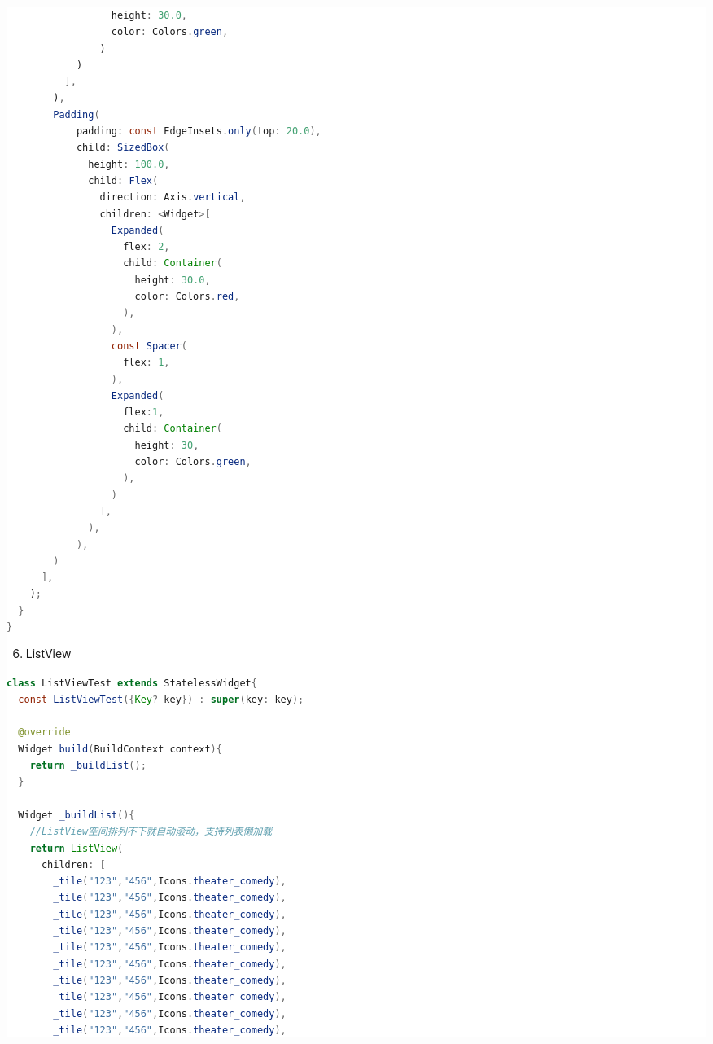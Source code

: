 ```java
                  height: 30.0,
                  color: Colors.green,
                )
            )
          ],
        ),
        Padding(
            padding: const EdgeInsets.only(top: 20.0),
            child: SizedBox(
              height: 100.0,
              child: Flex(
                direction: Axis.vertical,
                children: <Widget>[
                  Expanded(
                    flex: 2,
                    child: Container(
                      height: 30.0,
                      color: Colors.red,
                    ),
                  ),
                  const Spacer(
                    flex: 1,
                  ),
                  Expanded(
                    flex:1,
                    child: Container(
                      height: 30,
                      color: Colors.green,
                    ),
                  )
                ],
              ),
            ),
        )
      ],
    );
  }
}
```
6. ListView
```java
class ListViewTest extends StatelessWidget{
  const ListViewTest({Key? key}) : super(key: key);

  @override
  Widget build(BuildContext context){
    return _buildList();
  }

  Widget _buildList(){
    //ListView空间排列不下就自动滚动，支持列表懒加载
    return ListView(
      children: [
        _tile("123","456",Icons.theater_comedy),
        _tile("123","456",Icons.theater_comedy),
        _tile("123","456",Icons.theater_comedy),
        _tile("123","456",Icons.theater_comedy),
        _tile("123","456",Icons.theater_comedy),
        _tile("123","456",Icons.theater_comedy),
        _tile("123","456",Icons.theater_comedy),
        _tile("123","456",Icons.theater_comedy),
        _tile("123","456",Icons.theater_comedy),
        _tile("123","456",Icons.theater_comedy),
```
